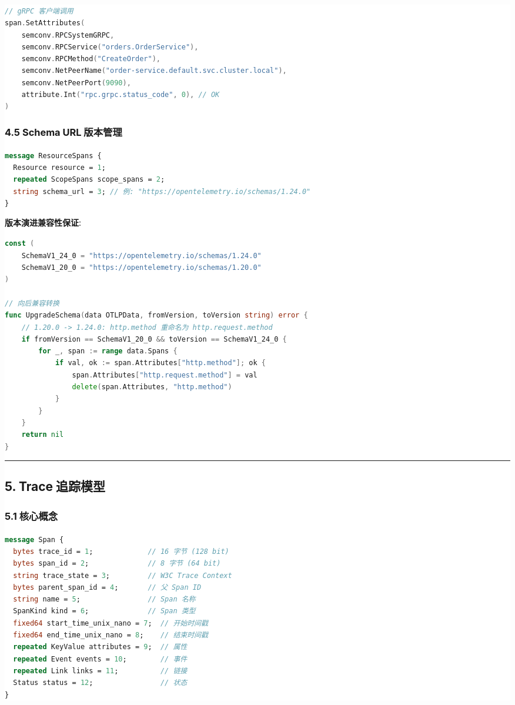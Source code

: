 ```go
// gRPC 客户端调用
span.SetAttributes(
    semconv.RPCSystemGRPC,
    semconv.RPCService("orders.OrderService"),
    semconv.RPCMethod("CreateOrder"),
    semconv.NetPeerName("order-service.default.svc.cluster.local"),
    semconv.NetPeerPort(9090),
    attribute.Int("rpc.grpc.status_code", 0), // OK
)
```

### 4.5 Schema URL 版本管理

```protobuf
message ResourceSpans {
  Resource resource = 1;
  repeated ScopeSpans scope_spans = 2;
  string schema_url = 3; // 例: "https://opentelemetry.io/schemas/1.24.0"
}
```

**版本演进兼容性保证**:

```go
const (
    SchemaV1_24_0 = "https://opentelemetry.io/schemas/1.24.0"
    SchemaV1_20_0 = "https://opentelemetry.io/schemas/1.20.0"
)

// 向后兼容转换
func UpgradeSchema(data OTLPData, fromVersion, toVersion string) error {
    // 1.20.0 -> 1.24.0: http.method 重命名为 http.request.method
    if fromVersion == SchemaV1_20_0 && toVersion == SchemaV1_24_0 {
        for _, span := range data.Spans {
            if val, ok := span.Attributes["http.method"]; ok {
                span.Attributes["http.request.method"] = val
                delete(span.Attributes, "http.method")
            }
        }
    }
    return nil
}
```

---

## 5. Trace 追踪模型

### 5.1 核心概念

```protobuf
message Span {
  bytes trace_id = 1;             // 16 字节 (128 bit)
  bytes span_id = 2;              // 8 字节 (64 bit)
  string trace_state = 3;         // W3C Trace Context
  bytes parent_span_id = 4;       // 父 Span ID
  string name = 5;                // Span 名称
  SpanKind kind = 6;              // Span 类型
  fixed64 start_time_unix_nano = 7;  // 开始时间戳
  fixed64 end_time_unix_nano = 8;    // 结束时间戳
  repeated KeyValue attributes = 9;  // 属性
  repeated Event events = 10;        // 事件
  repeated Link links = 11;          // 链接
  Status status = 12;                // 状态
}
```